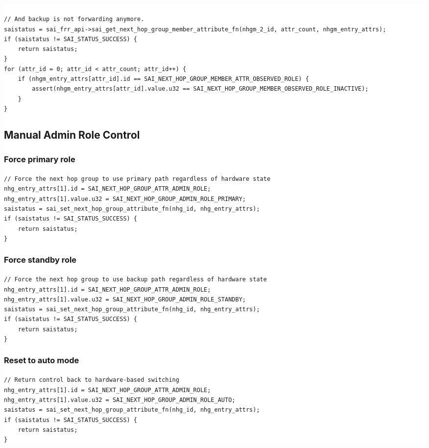 ```

// And backup is not forwarding anymore.
saistatus = sai_frr_api->sai_get_next_hop_group_member_attribute_fn(nhgm_2_id, attr_count, nhgm_entry_attrs);
if (saistatus != SAI_STATUS_SUCCESS) {
    return saistatus;
}
for (attr_id = 0; attr_id < attr_count; attr_id++) {
    if (nhgm_entry_attrs[attr_id].id == SAI_NEXT_HOP_GROUP_MEMBER_ATTR_OBSERVED_ROLE) {
        assert(nhgm_entry_attrs[attr_id].value.u32 == SAI_NEXT_HOP_GROUP_MEMBER_OBSERVED_ROLE_INACTIVE);
    }
}

```

## Manual Admin Role Control

### Force primary role
```
// Force the next hop group to use primary path regardless of hardware state
nhg_entry_attrs[1].id = SAI_NEXT_HOP_GROUP_ATTR_ADMIN_ROLE;
nhg_entry_attrs[1].value.u32 = SAI_NEXT_HOP_GROUP_ADMIN_ROLE_PRIMARY;
saistatus = sai_set_next_hop_group_attribute_fn(nhg_id, nhg_entry_attrs);
if (saistatus != SAI_STATUS_SUCCESS) {
    return saistatus;
}

```

### Force standby role
```
// Force the next hop group to use backup path regardless of hardware state
nhg_entry_attrs[1].id = SAI_NEXT_HOP_GROUP_ATTR_ADMIN_ROLE;
nhg_entry_attrs[1].value.u32 = SAI_NEXT_HOP_GROUP_ADMIN_ROLE_STANDBY;
saistatus = sai_set_next_hop_group_attribute_fn(nhg_id, nhg_entry_attrs);
if (saistatus != SAI_STATUS_SUCCESS) {
    return saistatus;
}

```

### Reset to auto mode
```
// Return control back to hardware-based switching
nhg_entry_attrs[1].id = SAI_NEXT_HOP_GROUP_ATTR_ADMIN_ROLE;
nhg_entry_attrs[1].value.u32 = SAI_NEXT_HOP_GROUP_ADMIN_ROLE_AUTO;
saistatus = sai_set_next_hop_group_attribute_fn(nhg_id, nhg_entry_attrs);
if (saistatus != SAI_STATUS_SUCCESS) {
    return saistatus;
}

```
